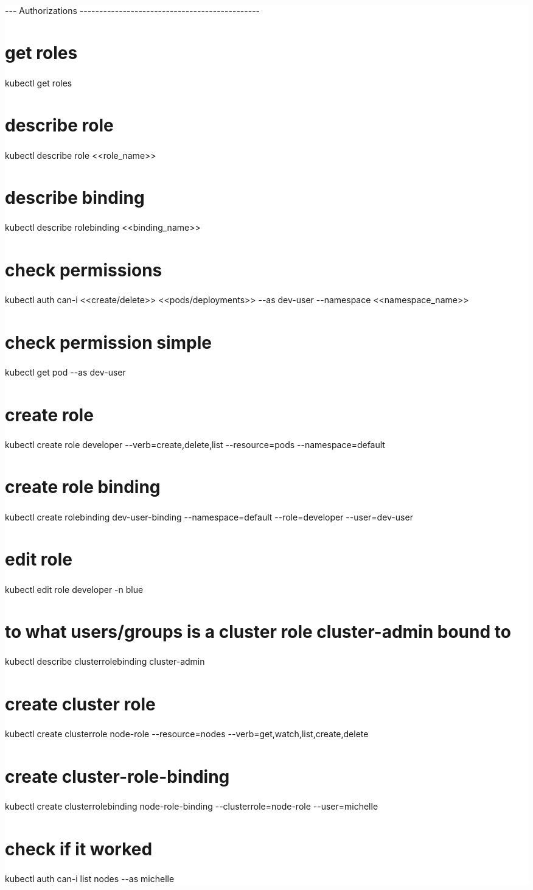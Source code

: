 --- Authorizations ----------------------------------------------
# get roles
kubectl get roles

# describe role
kubectl describe role <<role_name>>

# describe binding
kubectl describe rolebinding <<binding_name>>

# check permissions
kubectl auth can-i <<create/delete>> <<pods/deployments>> --as dev-user --namespace <<namespace_name>>

# check permission simple
kubectl get pod --as dev-user

# create role
kubectl create role developer --verb=create,delete,list --resource=pods --namespace=default

# create role binding
kubectl create rolebinding dev-user-binding --namespace=default --role=developer --user=dev-user

# edit role
kubectl edit role developer -n blue

# to what users/groups is a cluster role cluster-admin bound to
kubectl describe clusterrolebinding cluster-admin

# create cluster role
kubectl create clusterrole node-role --resource=nodes --verb=get,watch,list,create,delete

# create cluster-role-binding
kubectl create clusterrolebinding node-role-binding --clusterrole=node-role --user=michelle

# check if it worked
kubectl auth can-i list nodes --as michelle
